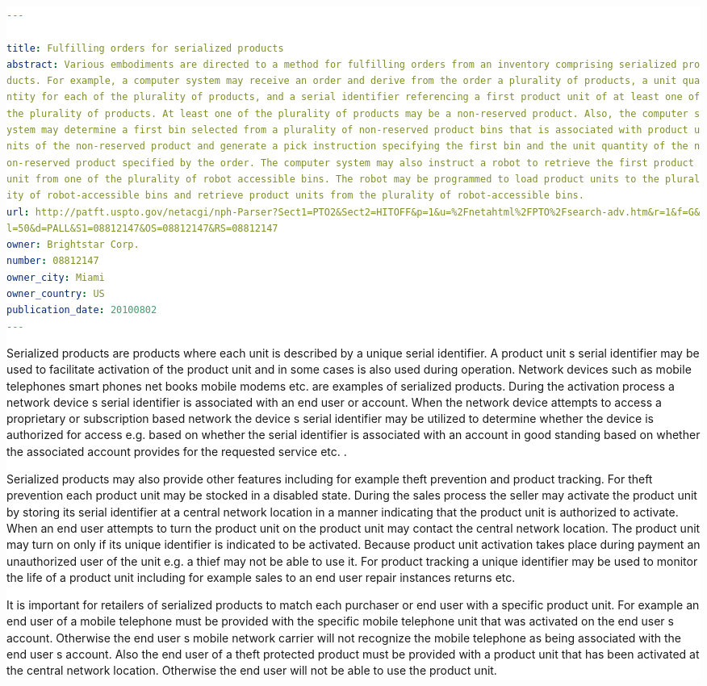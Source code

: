 ```yaml
---

title: Fulfilling orders for serialized products
abstract: Various embodiments are directed to a method for fulfilling orders from an inventory comprising serialized products. For example, a computer system may receive an order and derive from the order a plurality of products, a unit quantity for each of the plurality of products, and a serial identifier referencing a first product unit of at least one of the plurality of products. At least one of the plurality of products may be a non-reserved product. Also, the computer system may determine a first bin selected from a plurality of non-reserved product bins that is associated with product units of the non-reserved product and generate a pick instruction specifying the first bin and the unit quantity of the non-reserved product specified by the order. The computer system may also instruct a robot to retrieve the first product unit from one of the plurality of robot accessible bins. The robot may be programmed to load product units to the plurality of robot-accessible bins and retrieve product units from the plurality of robot-accessible bins.
url: http://patft.uspto.gov/netacgi/nph-Parser?Sect1=PTO2&Sect2=HITOFF&p=1&u=%2Fnetahtml%2FPTO%2Fsearch-adv.htm&r=1&f=G&l=50&d=PALL&S1=08812147&OS=08812147&RS=08812147
owner: Brightstar Corp.
number: 08812147
owner_city: Miami
owner_country: US
publication_date: 20100802
---
```

Serialized products are products where each unit is described by a unique serial identifier. A product unit s serial identifier may be used to facilitate activation of the product unit and in some cases is also used during operation. Network devices such as mobile telephones smart phones net books mobile modems etc. are examples of serialized products. During the activation process a network device s serial identifier is associated with an end user or account. When the network device attempts to access a proprietary or subscription based network the device s serial identifier may be utilized to determine whether the device is authorized for access e.g. based on whether the serial identifier is associated with an account in good standing based on whether the associated account provides for the requested service etc. .

Serialized products may also provide other features including for example theft prevention and product tracking. For theft prevention each product unit may be stocked in a disabled state. During the sales process the seller may activate the product unit by storing its serial identifier at a central network location in a manner indicating that the product unit is authorized to activate. When an end user attempts to turn the product unit on the product unit may contact the central network location. The product unit may turn on only if its unique identifier is indicated to be activated. Because product unit activation takes place during payment an unauthorized user of the unit e.g. a thief may not be able to use it. For product tracking a unique identifier may be used to monitor the life of a product unit including for example sales to an end user repair instances returns etc.

It is important for retailers of serialized products to match each purchaser or end user with a specific product unit. For example an end user of a mobile telephone must be provided with the specific mobile telephone unit that was activated on the end user s account. Otherwise the end user s mobile network carrier will not recognize the mobile telephone as being associated with the end user s account. Also the end user of a theft protected product must be provided with a product unit that has been activated at the central network location. Otherwise the end user will not be able to use the product unit.

